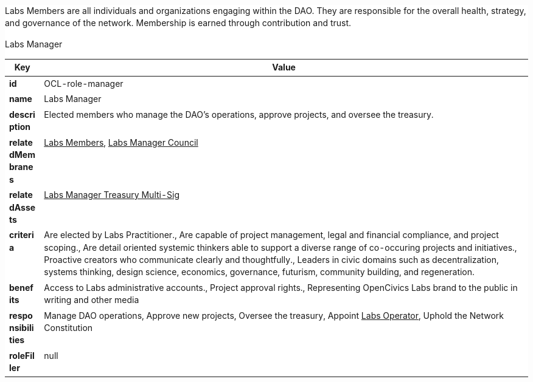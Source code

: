 Labs Members are all individuals and organizations engaging within the DAO. They are responsible for the overall health, strategy, and governance of the network. Membership is earned through contribution and trust.

Labs Manager

| Key                  | Value                                                                                                                                                                                                                                                                                                                                                                                                                                                                 |
| -------------------- | --------------------------------------------------------------------------------------------------------------------------------------------------------------------------------------------------------------------------------------------------------------------------------------------------------------------------------------------------------------------------------------------------------------------------------------------------------------------- |
| **id**               | OCL-role-manager                                                                                                                                                                                                                                                                                                                                                                                                                                                      |
| **name**             | Labs Manager                                                                                                                                                                                                                                                                                                                                                                                                                                                          |
| **description**      | Elected members who manage the DAO’s operations, approve projects, and oversee the treasury.                                                                                                                                                                                                                                                                                                                                                                          |
| **relatedMembranes** | [Labs Members](https://wiki.opencivics.co/Labs+Members), [Labs Manager Council](https://wiki.opencivics.co/OpenCivics+Network/Labs/constitution_202508141605-draft/2.+Structure/Membranes/Labs+Manager+Council)                                                                                                                                                                                                                                                       |
| **relatedAssets**    | [Labs Manager Treasury Multi-Sig](https://wiki.opencivics.co/OpenCivics+Network/Labs/constitution_202508141605-draft/2.+Structure/Assets/Labs+Manager+Treasury+Multi-Sig)                                                                                                                                                                                                                                                                                             |
| **criteria**         | Are elected by Labs Practitioner., Are capable of project management, legal and financial compliance, and project scoping., Are detail oriented systemic thinkers able to support a diverse range of co-occuring projects and initiatives., Proactive creators who communicate clearly and thoughtfully., Leaders in civic domains such as decentralization, systems thinking, design science, economics, governance, futurism, community building, and regeneration. |
| **benefits**         | Access to Labs administrative accounts., Project approval rights., Representing OpenCivics Labs brand to the public in writing and other media                                                                                                                                                                                                                                                                                                                        |
| **responsibilities** | Manage DAO operations, Approve new projects, Oversee the treasury, Appoint [Labs Operator](https://wiki.opencivics.co/OpenCivics+Network/Labs/constitution_202508141605-draft/2.+Structure/Roles/Labs+Operator), Uphold the Network Constitution                                                                                                                                                                                                                      |
| **roleFiller**       | null                                                                                                                                                                                                                                                                                                                                                                                                                                                                  |
